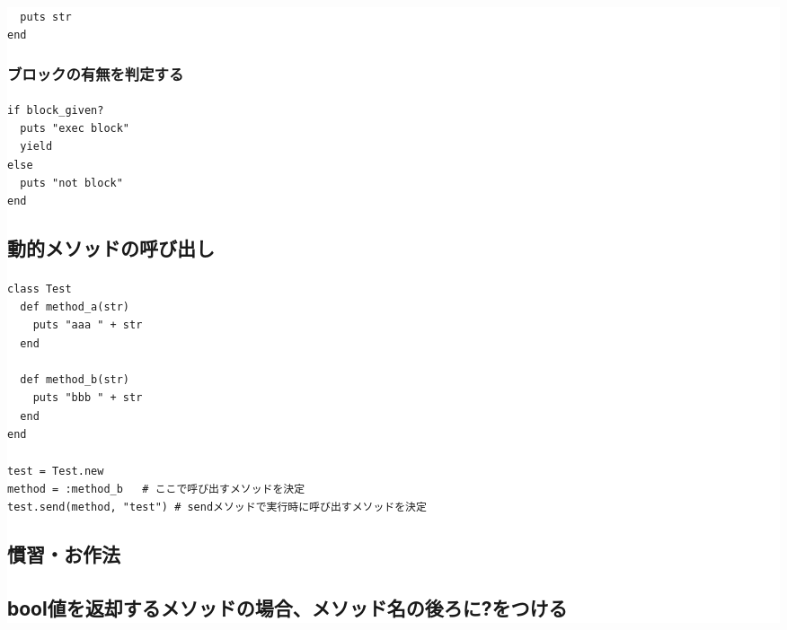 ```
  puts str
end
```


### ブロックの有無を判定する
```
if block_given?
  puts "exec block"
  yield
else
  puts "not block"
end
```

動的メソッドの呼び出し
---------------------------

```
class Test
  def method_a(str)
    puts "aaa " + str
  end

  def method_b(str)
    puts "bbb " + str
  end
end

test = Test.new
method = :method_b   # ここで呼び出すメソッドを決定
test.send(method, "test") # sendメソッドで実行時に呼び出すメソッドを決定
```

慣習・お作法
---------------------------

## bool値を返却するメソッドの場合、メソッド名の後ろに?をつける


